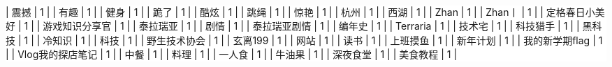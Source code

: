 | 震撼 | 1 |
| 有趣 | 1 |
| 健身 | 1 |
| 跪了 | 1 |
| 酷炫 | 1 |
| 跳绳 | 1 |
| 惊艳 | 1 |
| 杭州 | 1 |
| 西湖 | 1 |
| Zhan | 1 |
| Zhan丨 | 1 |
| 定格春日小美好 | 1 |
| 游戏知识分享官 | 1 |
| 泰拉瑞亚 | 1 |
| 剧情 | 1 |
| 泰拉瑞亚剧情 | 1 |
| 编年史 | 1 |
| Terraria | 1 |
| 技术宅 | 1 |
| 科技猎手 | 1 |
| 黑科技 | 1 |
| 冷知识 | 1 |
| 科技 | 1 |
| 野生技术协会 | 1 |
| 玄离199 | 1 |
| 网站 | 1 |
| 读书 | 1 |
| 上班摸鱼 | 1 |
| 新年计划 | 1 |
| 我的新学期flag | 1 |
| Vlog我的探店笔记 | 1 |
| 中餐 | 1 |
| 料理 | 1 |
| 一人食 | 1 |
| 牛油果 | 1 |
| 深夜食堂 | 1 |
| 美食教程 | 1 |